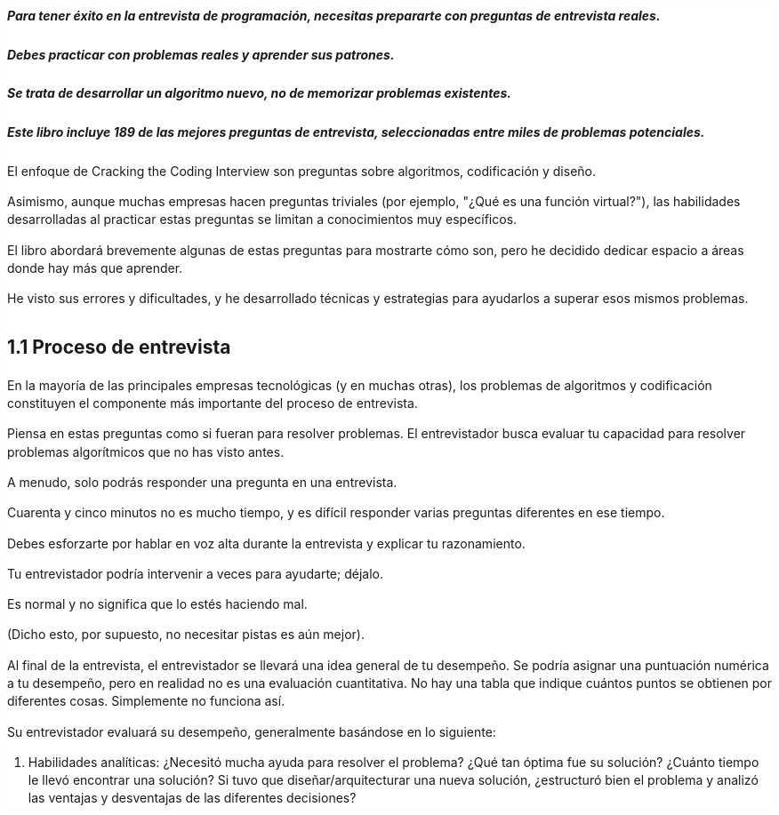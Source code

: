 ##### Para tener éxito en la entrevista de programación, necesitas prepararte con preguntas de entrevista reales. 

##### Debes practicar con problemas reales y aprender sus patrones. 

##### Se trata de desarrollar un algoritmo nuevo, no de memorizar problemas existentes.


##### Este libro incluye 189 de las mejores preguntas de entrevista, seleccionadas entre miles de problemas potenciales.

El enfoque de Cracking the Coding Interview son preguntas sobre algoritmos, codificación y diseño.

Asimismo, aunque muchas empresas hacen preguntas triviales (por ejemplo, "¿Qué es una función virtual?"), las habilidades desarrolladas al practicar estas preguntas se limitan a conocimientos muy específicos.

El libro abordará brevemente algunas de estas preguntas para mostrarte cómo son, pero he decidido dedicar espacio a áreas donde hay más que aprender.

He visto sus errores y dificultades, y he desarrollado técnicas y estrategias para ayudarlos a superar esos mismos problemas. 



## 1.1 Proceso de entrevista 


En la mayoría de las principales empresas tecnológicas (y en muchas otras), los problemas de algoritmos y codificación constituyen el componente más importante del proceso de entrevista. 

Piensa en estas preguntas como si fueran para resolver problemas. El entrevistador busca evaluar tu capacidad para resolver problemas algorítmicos que no has visto antes.

A menudo, solo podrás responder una pregunta en una entrevista. 

Cuarenta y cinco minutos no es mucho tiempo, y es difícil responder varias preguntas diferentes en ese tiempo.

Debes esforzarte por hablar en voz alta durante la entrevista y explicar tu razonamiento. 

Tu entrevistador podría intervenir a veces para ayudarte; déjalo. 

Es normal y no significa que lo estés haciendo mal. 

(Dicho esto, por supuesto, no necesitar pistas es aún mejor).

Al final de la entrevista, el entrevistador se llevará una idea general de tu desempeño. Se podría asignar una puntuación numérica a tu desempeño, pero en realidad no es una evaluación cuantitativa. No hay una tabla que indique cuántos puntos se obtienen por diferentes cosas. Simplemente no funciona así.


Su entrevistador evaluará su desempeño, generalmente basándose en lo siguiente:

1. Habilidades analíticas: ¿Necesitó mucha ayuda para resolver el problema? ¿Qué tan óptima fue su solución? ¿Cuánto tiempo le llevó encontrar una solución? Si tuvo que diseñar/arquitecturar una nueva solución, ¿estructuró bien el problema y analizó las ventajas y desventajas de las diferentes decisiones?
